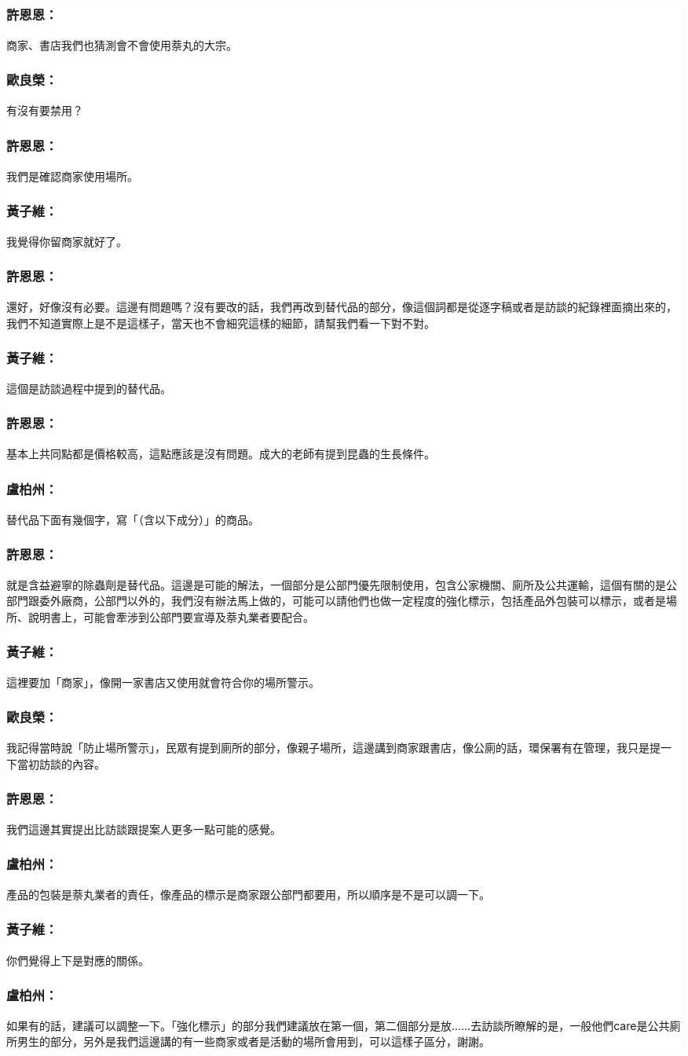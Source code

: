 ### 許恩恩：
商家、書店我們也猜測會不會使用萘丸的大宗。

### 歐良榮：
有沒有要禁用？

### 許恩恩：
我們是確認商家使用場所。

### 黃子維：
我覺得你留商家就好了。

### 許恩恩：
還好，好像沒有必要。這邊有問題嗎？沒有要改的話，我們再改到替代品的部分，像這個詞都是從逐字稿或者是訪談的紀錄裡面摘出來的，我們不知道實際上是不是這樣子，當天也不會細究這樣的細節，請幫我們看一下對不對。

### 黃子維：
這個是訪談過程中提到的替代品。

### 許恩恩：
基本上共同點都是價格較高，這點應該是沒有問題。成大的老師有提到昆蟲的生長條件。

### 盧柏州：
替代品下面有幾個字，寫「（含以下成分）」的商品。

### 許恩恩：
就是含益避寧的除蟲劑是替代品。這邊是可能的解法，一個部分是公部門優先限制使用，包含公家機關、廁所及公共運輸，這個有關的是公部門跟委外廠商，公部門以外的，我們沒有辦法馬上做的，可能可以請他們也做一定程度的強化標示，包括產品外包裝可以標示，或者是場所、說明書上，可能會牽涉到公部門要宣導及萘丸業者要配合。

### 黃子維：
這裡要加「商家」，像開一家書店又使用就會符合你的場所警示。

### 歐良榮：
我記得當時說「防止場所警示」，民眾有提到廁所的部分，像親子場所，這邊講到商家跟書店，像公廁的話，環保署有在管理，我只是提一下當初訪談的內容。

### 許恩恩：
我們這邊其實提出比訪談跟提案人更多一點可能的感覺。

### 盧柏州：
產品的包裝是萘丸業者的責任，像產品的標示是商家跟公部門都要用，所以順序是不是可以調一下。

### 黃子維：
你們覺得上下是對應的關係。

### 盧柏州：
如果有的話，建議可以調整一下。「強化標示」的部分我們建議放在第一個，第二個部分是放……去訪談所瞭解的是，一般他們care是公共廁所男生的部分，另外是我們這邊講的有一些商家或者是活動的場所會用到，可以這樣子區分，謝謝。
